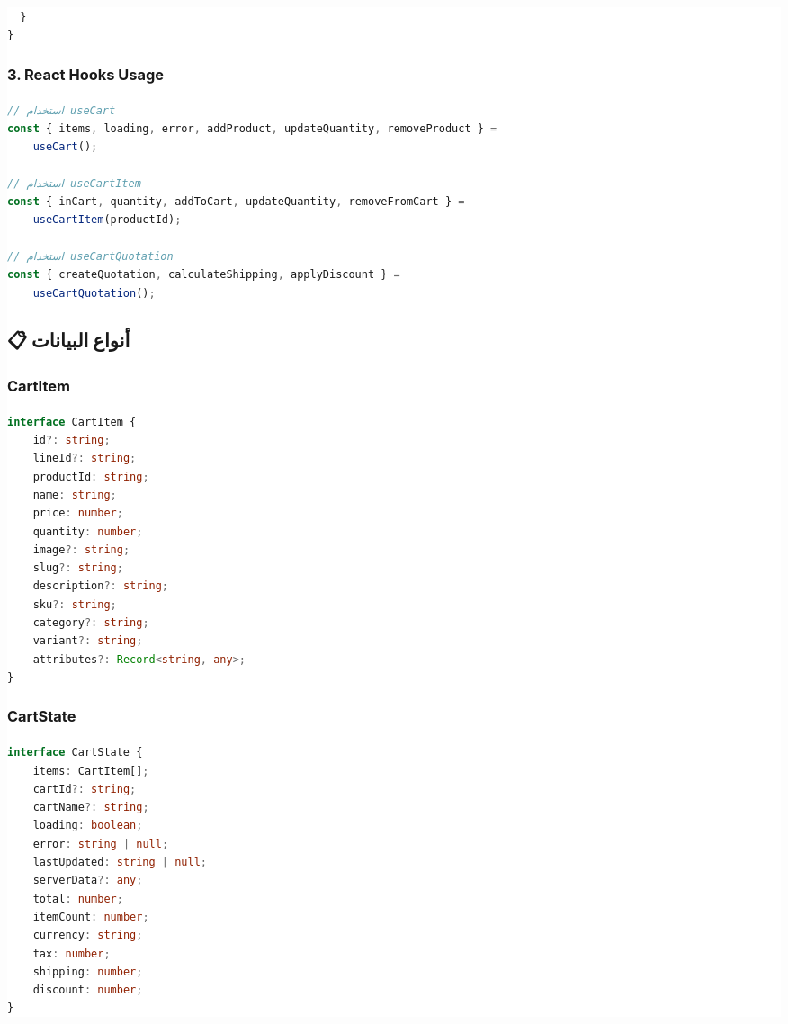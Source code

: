 ```graphql
  }
}
```

### 3. React Hooks Usage

```typescript
// استخدام useCart
const { items, loading, error, addProduct, updateQuantity, removeProduct } =
	useCart();

// استخدام useCartItem
const { inCart, quantity, addToCart, updateQuantity, removeFromCart } =
	useCartItem(productId);

// استخدام useCartQuotation
const { createQuotation, calculateShipping, applyDiscount } =
	useCartQuotation();
```

## 📋 أنواع البيانات

### CartItem

```typescript
interface CartItem {
	id?: string;
	lineId?: string;
	productId: string;
	name: string;
	price: number;
	quantity: number;
	image?: string;
	slug?: string;
	description?: string;
	sku?: string;
	category?: string;
	variant?: string;
	attributes?: Record<string, any>;
}
```

### CartState

```typescript
interface CartState {
	items: CartItem[];
	cartId?: string;
	cartName?: string;
	loading: boolean;
	error: string | null;
	lastUpdated: string | null;
	serverData?: any;
	total: number;
	itemCount: number;
	currency: string;
	tax: number;
	shipping: number;
	discount: number;
}
```
